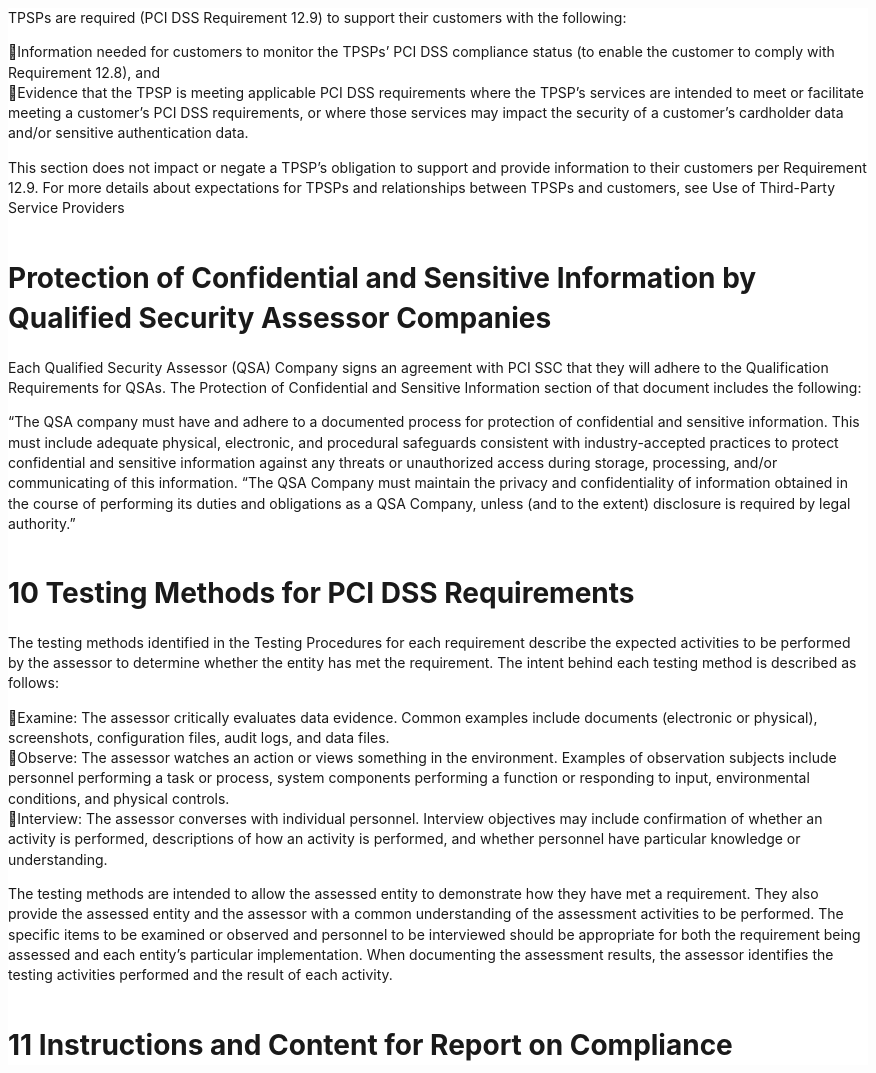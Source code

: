 TPSPs are required (PCI DSS Requirement 12.9) to support their customers with the following:  

Information needed for customers to monitor the TPSPs’ PCI DSS compliance status (to enable the customer to comply with Requirement 12.8), and   
Evidence that the TPSP is meeting applicable PCI DSS requirements where the TPSP’s services are intended to meet or facilitate meeting a customer’s PCI DSS requirements, or where those services may impact the security of a customer’s cardholder data and/or sensitive authentication data.  

This section does not impact or negate a TPSP’s obligation to support and provide information to their customers per Requirement 12.9. For more details about expectations for TPSPs and relationships between TPSPs and customers, see Use of Third-Party Service Providers  

# Protection of Confidential and Sensitive Information by Qualified Security Assessor Companies  

Each Qualified Security Assessor (QSA) Company signs an agreement with PCI SSC that they will adhere to the Qualification Requirements for QSAs. The Protection of Confidential and Sensitive Information section of that document includes the following:  

“The QSA company must have and adhere to a documented process for protection of confidential and sensitive information. This must include adequate physical, electronic, and procedural safeguards consistent with industry-accepted practices to protect confidential and sensitive information against any threats or unauthorized access during storage, processing, and/or communicating of this information. “The QSA Company must maintain the privacy and confidentiality of information obtained in the course of performing its duties and obligations as a QSA Company, unless (and to the extent) disclosure is required by legal authority.”  

# 10 Testing Methods for PCI DSS Requirements  

The testing methods identified in the Testing Procedures for each requirement describe the expected activities to be performed by the assessor to determine whether the entity has met the requirement. The intent behind each testing method is described as follows:  

Examine: The assessor critically evaluates data evidence. Common examples include documents (electronic or physical), screenshots, configuration files, audit logs, and data files.   
Observe: The assessor watches an action or views something in the environment. Examples of observation subjects include personnel performing a task or process, system components performing a function or responding to input, environmental conditions, and physical controls.   
Interview: The assessor converses with individual personnel. Interview objectives may include confirmation of whether an activity is performed, descriptions of how an activity is performed, and whether personnel have particular knowledge or understanding.  

The testing methods are intended to allow the assessed entity to demonstrate how they have met a requirement. They also provide the assessed entity and the assessor with a common understanding of the assessment activities to be performed. The specific items to be examined or observed and personnel to be interviewed should be appropriate for both the requirement being assessed and each entity’s particular implementation. When documenting the assessment results, the assessor identifies the testing activities performed and the result of each activity.  

# 11 Instructions and Content for Report on Compliance  
